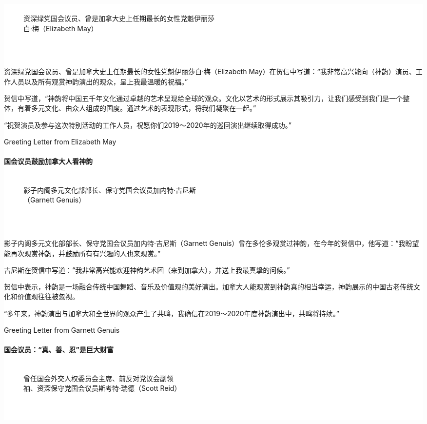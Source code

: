 </h4>
<figure class="wp-caption aligncenter" id="attachment_11737485" style="width: 405px">
 <ok href="http://i.epochtimes.com/assets/uploads/2019/12/Elizabeth-May.jpg">
  <img alt="" class="wp-image-11737485" src="http://i.epochtimes.com/assets/uploads/2019/12/Elizabeth-May-600x565.jpg"/>
 </ok>
 <br/><figcaption class="wp-caption-text">
  资深绿党国会议员、曾是加拿大史上任期最长的女性党魁伊丽莎白·梅（Elizabeth May）
 </figcaption><br/>
</figure><br/>
<p>
 资深绿党国会议员、曾是加拿大史上任期最长的女性党魁伊丽莎白·梅（Elizabeth May）在贺信中写道：“我非常高兴能向（神韵）演员、工作人员以及所有观赏神韵演出的观众，呈上我最温暖的祝福。”
</p>
<p>
 贺信中写道，“神韵将中国五千年文化通过卓越的艺术呈现给全球的观众。文化以艺术的形式展示其吸引力，让我们感受到我们是一个整体，有着多元文化、由众人组成的国度。通过艺术的表现形式，将我们凝聚在一起。”
</p>
<p>
 “祝贺演员及参与这次特别活动的工作人员，祝愿你们2019～2020年的巡回演出继续取得成功。”
</p>
<p>
 <ok href="http://i.epochtimes.com/assets/uploads/2019/12/Greeting-Letter-from-Elizabeth-May.pdf">
  Greeting Letter from Elizabeth May
 </ok>
</p>
<h4>
 国会议员鼓励加拿大人看神韵
</h4>
<figure class="wp-caption aligncenter" id="attachment_11737487" style="width: 400px">
 <ok href="http://i.epochtimes.com/assets/uploads/2019/12/Garnett-Genuis.jpg">
  <img alt="" class="size-full wp-image-11737487" src="http://i.epochtimes.com/assets/uploads/2019/12/Garnett-Genuis.jpg"/>
 </ok>
 <br/><figcaption class="wp-caption-text">
  影子内阁多元文化部部长、保守党国会议员加内特·吉尼斯（Garnett Genuis）
 </figcaption><br/>
</figure><br/>
<p>
 影子内阁多元文化部部长、保守党国会议员加内特·吉尼斯（Garnett Genuis）曾在多伦多观赏过神韵，在今年的贺信中，他写道：“我盼望能再次观赏神韵，并鼓励所有有兴趣的人也来观赏。”
</p>
<p>
 吉尼斯在贺信中写道：“我非常高兴能欢迎神韵艺术团（来到加拿大），并送上我最真挚的问候。”
</p>
<p>
 贺信中表示，神韵是一场融合传统中国舞蹈、音乐及价值观的美好演出。加拿大人能观赏到神韵真的相当幸运，神韵展示的中国古老传统文化和价值观往往被忽视。
</p>
<p>
 “多年来，神韵演出与加拿大和全世界的观众产生了共鸣，我确信在2019～2020年度神韵演出中，共鸣将持续。”
</p>
<p>
 <ok href="http://i.epochtimes.com/assets/uploads/2019/12/Greeting-Letter-from-Garnett-Genuis.pdf">
  Greeting Letter from Garnett Genuis
 </ok>
</p>
<h4>
 国会议员：“真、善、忍”是巨大财富
</h4>
<figure class="wp-caption aligncenter" id="attachment_11737490" style="width: 326px">
 <ok href="http://i.epochtimes.com/assets/uploads/2019/12/Scott-Reid.jpg">
  <img alt="" class="wp-image-11737490" src="http://i.epochtimes.com/assets/uploads/2019/12/Scott-Reid.jpg"/>
 </ok>
 <br/><figcaption class="wp-caption-text">
  曾任国会外交人权委员会主席、前反对党议会副领袖、资深保守党国会议员斯考特‧瑞德（Scott Reid）
 </figcaption><br/>
</figure><br/>